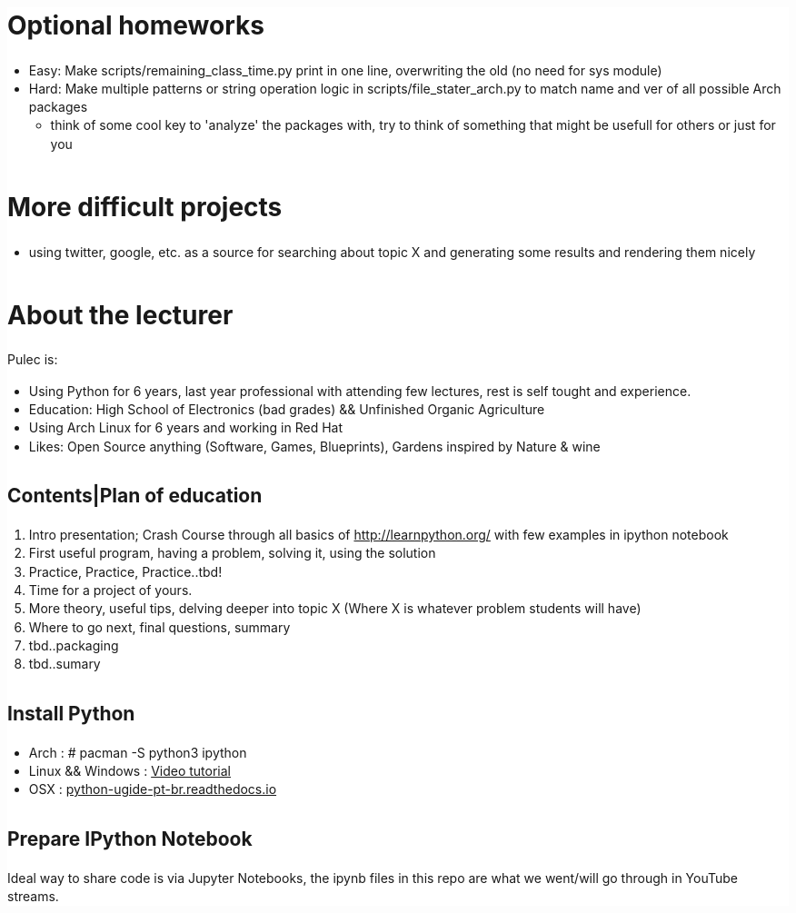 # Optional homeworks
* Easy: Make scripts/remaining_class_time.py print in one line, overwriting the old (no need for sys module)
* Hard: Make multiple patterns or string operation logic in scripts/file_stater_arch.py to match name and ver of all possible Arch packages
	* think of some cool key to 'analyze' the packages with, try to think of something that might be usefull for others or just for you

# More difficult projects
* using twitter, google, etc. as a source for searching about topic X and generating some results and rendering them nicely

# About the lecturer

Pulec is:
* Using Python for 6 years, last year professional with attending few lectures, rest is self tought and experience.
* Education: High School of Electronics (bad grades) && Unfinished Organic Agriculture
* Using Arch Linux for 6 years and working in Red Hat
* Likes: Open Source anything (Software, Games, Blueprints), Gardens inspired by Nature & wine

## Contents|Plan of education

1. Intro presentation; Crash Course through all basics of http://learnpython.org/ with few examples in ipython notebook
2. First useful program, having a problem, solving it, using the solution
3. Practice, Practice, Practice..tbd!
4. Time for a project of yours.
5. More theory, useful tips, delving deeper into topic X (Where X is whatever problem students will have)
6. Where to go next, final questions, summary
7.  tbd..packaging
8. tbd..sumary


## Install Python
* Arch : # pacman -S python3 ipython
* Linux && Windows : [Video tutorial](https://www.youtube.com/watch?v=YYXdXT2l-Gg&t=34s&list=PL-osiE80TeTskrapNbzXhwoFUiLCjGgY7&index=1)
* OSX : [python-ugide-pt-br.readthedocs.io](http://python-guide-pt-br.readthedocs.io/en/latest/starting/install3/osx/)

## Prepare IPython Notebook

Ideal way to share code is via Jupyter Notebooks, the ipynb files in this repo are what we went/will go through in YouTube streams.
